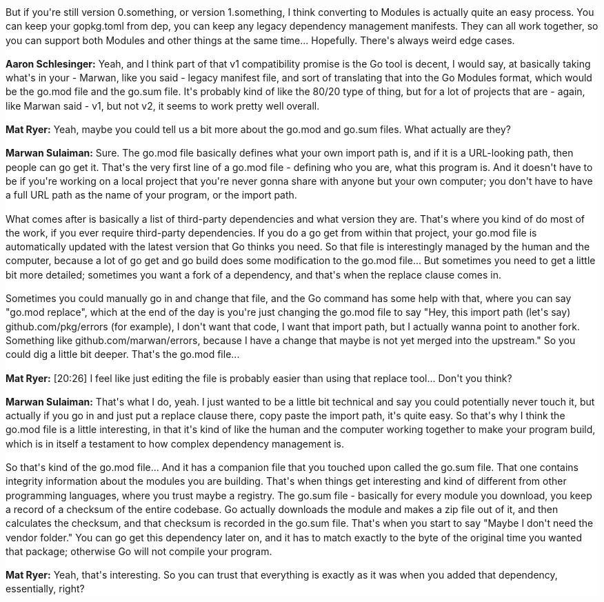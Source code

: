 But if you're still version 0.something, or version 1.something, I think converting to Modules is actually quite an easy process. You can keep your gopkg.toml from dep, you can keep any legacy dependency management manifests. They can all work together, so you can support both Modules and other things at the same time... Hopefully. There's always weird edge cases.

**Aaron Schlesinger:** Yeah, and I think part of that v1 compatibility promise is the Go tool is decent, I would say, at basically taking what's in your - Marwan, like you said - legacy manifest file, and sort of translating that into the Go Modules format, which would be the go.mod file and the go.sum file. It's probably kind of like the 80/20 type of thing, but for a lot of projects that are - again, like Marwan said - v1, but not v2, it seems to work pretty well overall.

**Mat Ryer:** Yeah, maybe you could tell us a bit more about the go.mod and go.sum files. What actually are they?

**Marwan Sulaiman:** Sure. The go.mod file basically defines what your own import path is, and if it is a URL-looking path, then people can go get it. That's the very first line of a go.mod file - defining who you are, what this program is. And it doesn't have to be if you're working on a local project that you're never gonna share with anyone but your own computer; you don't have to have a full URL path as the name of your program, or the import path.

What comes after is basically a list of third-party dependencies and what version they are. That's where you kind of do most of the work, if you ever require third-party dependencies. If you do a go get from within that project, your go.mod file is automatically updated with the latest version that Go thinks you need. So that file is interestingly managed by the human and the computer, because a lot of go get and go build does some modification to the go.mod file... But sometimes you need to get a little bit more detailed; sometimes you want a fork of a dependency, and that's when the replace clause comes in.

Sometimes you could manually go in and change that file, and the Go command has some help with that, where you can say "go.mod replace", which at the end of the day is you're just changing the go.mod file to say "Hey, this import path (let's say) github.com/pkg/errors (for example), I don't want that code, I want that import path, but I actually wanna point to another fork. Something like github.com/marwan/errors, because I have a change that maybe is not yet merged into the upstream." So you could dig a little bit deeper. That's the go.mod file...

**Mat Ryer:** \[20:26\] I feel like just editing the file is probably easier than using that replace tool... Don't you think?

**Marwan Sulaiman:** That's what I do, yeah. I just wanted to be a little bit technical and say you could potentially never touch it, but actually if you go in and just put a replace clause there, copy paste the import path, it's quite easy. So that's why I think the go.mod file is a little interesting, in that it's kind of like the human and the computer working together to make your program build, which is in itself a testament to how complex dependency management is.

So that's kind of the go.mod file... And it has a companion file that you touched upon called the go.sum file. That one contains integrity information about the modules you are building. That's when things get interesting and kind of different from other programming languages, where you trust maybe a registry. The go.sum file - basically for every module you download, you keep a record of a checksum of the entire codebase. Go actually downloads the module and makes a zip file out of it, and then calculates the checksum, and that checksum is recorded in the go.sum file. That's when you start to say "Maybe I don't need the vendor folder." You can go get this dependency later on, and it has to match exactly to the byte of the original time you wanted that package; otherwise Go will not compile your program.

**Mat Ryer:** Yeah, that's interesting. So you can trust that everything is exactly as it was when you added that dependency, essentially, right?
